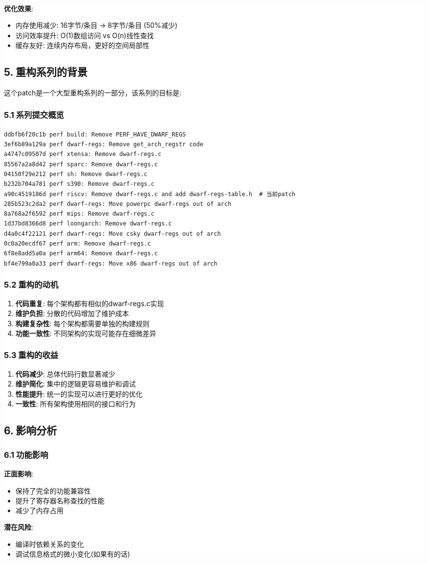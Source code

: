 **优化效果**:
- 内存使用减少: 16字节/条目 → 8字节/条目 (50%减少)
- 访问效率提升: O(1)数组访问 vs O(n)线性查找
- 缓存友好: 连续内存布局，更好的空间局部性

## 5. 重构系列的背景

这个patch是一个大型重构系列的一部分，该系列的目标是:

### 5.1 系列提交概览

```
ddbfb6f20c1b perf build: Remove PERF_HAVE_DWARF_REGS
3ef6b89a129a perf dwarf-regs: Remove get_arch_regstr code
a4747c09507d perf xtensa: Remove dwarf-regs.c
85567a2a8d42 perf sparc: Remove dwarf-regs.c
04150f29e212 perf sh: Remove dwarf-regs.c
b232b704a781 perf s390: Remove dwarf-regs.c
a90c4519186d perf riscv: Remove dwarf-regs.c and add dwarf-regs-table.h  # 当前patch
285b523c2da2 perf dwarf-regs: Move powerpc dwarf-regs out of arch
8a768a2f6592 perf mips: Remove dwarf-regs.c
1d37bd8366d8 perf loongarch: Remove dwarf-regs.c
d4a0c4f22121 perf dwarf-regs: Move csky dwarf-regs out of arch
0c0a20ecdf67 perf arm: Remove dwarf-regs.c
6f8e8add5a0a perf arm64: Remove dwarf-regs.c
bf4e799a0a33 perf dwarf-regs: Move x86 dwarf-regs out of arch
```

### 5.2 重构的动机

1. **代码重复**: 每个架构都有相似的dwarf-regs.c实现
2. **维护负担**: 分散的代码增加了维护成本
3. **构建复杂性**: 每个架构都需要单独的构建规则
4. **功能一致性**: 不同架构的实现可能存在细微差异

### 5.3 重构的收益

1. **代码减少**: 总体代码行数显著减少
2. **维护简化**: 集中的逻辑更容易维护和调试
3. **性能提升**: 统一的实现可以进行更好的优化
4. **一致性**: 所有架构使用相同的接口和行为

## 6. 影响分析

### 6.1 功能影响

**正面影响**:
- 保持了完全的功能兼容性
- 提升了寄存器名称查找的性能
- 减少了内存占用

**潜在风险**:
- 编译时依赖关系的变化
- 调试信息格式的微小变化(如果有的话)
